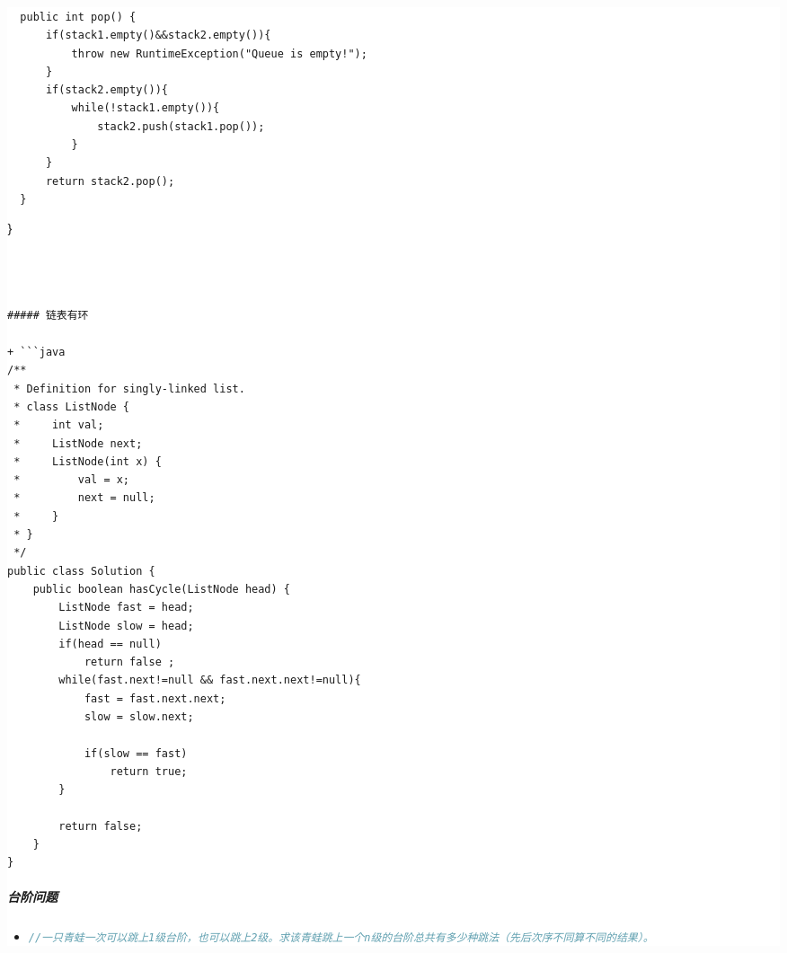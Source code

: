       public int pop() {
          if(stack1.empty()&&stack2.empty()){
              throw new RuntimeException("Queue is empty!");
          }
          if(stack2.empty()){
              while(!stack1.empty()){
                  stack2.push(stack1.pop());
              }
          }
          return stack2.pop();
      }
  }
  ```

  

##### 链表有环

+ ```java
  /**
   * Definition for singly-linked list.
   * class ListNode {
   *     int val;
   *     ListNode next;
   *     ListNode(int x) {
   *         val = x;
   *         next = null;
   *     }
   * }
   */
  public class Solution {
      public boolean hasCycle(ListNode head) {
          ListNode fast = head;
          ListNode slow = head;
          if(head == null)
              return false ;
          while(fast.next!=null && fast.next.next!=null){
              fast = fast.next.next;
              slow = slow.next;
              
              if(slow == fast)
                  return true;
          }
          
          return false;
      }
  }
  ```

##### 台阶问题

+ ```java
  //一只青蛙一次可以跳上1级台阶，也可以跳上2级。求该青蛙跳上一个n级的台阶总共有多少种跳法（先后次序不同算不同的结果）。
  